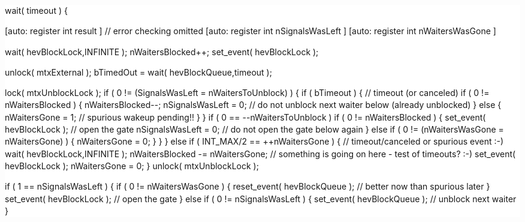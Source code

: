 wait( timeout ) {

  [auto: register int result          ]     // error checking omitted
  [auto: register int nSignalsWasLeft ]
  [auto: register int nWaitersWasGone ]

  wait( hevBlockLock,INFINITE );
  nWaitersBlocked++;
  set_event( hevBlockLock );

  unlock( mtxExternal );
  bTimedOut = wait( hevBlockQueue,timeout );

  lock( mtxUnblockLock );
  if ( 0 != (SignalsWasLeft = nWaitersToUnblock) ) {
    if ( bTimeout ) {                       // timeout (or canceled)
      if ( 0 != nWaitersBlocked ) {
        nWaitersBlocked--;
        nSignalsWasLeft = 0;                // do not unblock next waiter
below (already unblocked)
      }
      else {
        nWaitersGone = 1;                   // spurious wakeup pending!!
      }
    }
    if ( 0 == --nWaitersToUnblock )
      if ( 0 != nWaitersBlocked ) {
        set_event( hevBlockLock );          // open the gate
        nSignalsWasLeft = 0;                // do not open the gate below
again
      }
      else if ( 0 != (nWaitersWasGone = nWaitersGone) ) {
        nWaitersGone = 0;
      }
    }
  }
  else if ( INT_MAX/2 == ++nWaitersGone ) { // timeout/canceled or spurious
event :-)
    wait( hevBlockLock,INFINITE );
    nWaitersBlocked -= nWaitersGone;        // something is going on here -
test of timeouts? :-)
    set_event( hevBlockLock );
    nWaitersGone = 0;
  }
  unlock( mtxUnblockLock );

  if ( 1 == nSignalsWasLeft ) {
    if ( 0 != nWaitersWasGone ) {
      reset_event( hevBlockQueue );         // better now than spurious
later
    }
    set_event( hevBlockLock );              // open the gate
  }
  else if ( 0 != nSignalsWasLeft ) {
    set_event( hevBlockQueue );             // unblock next waiter
  }
